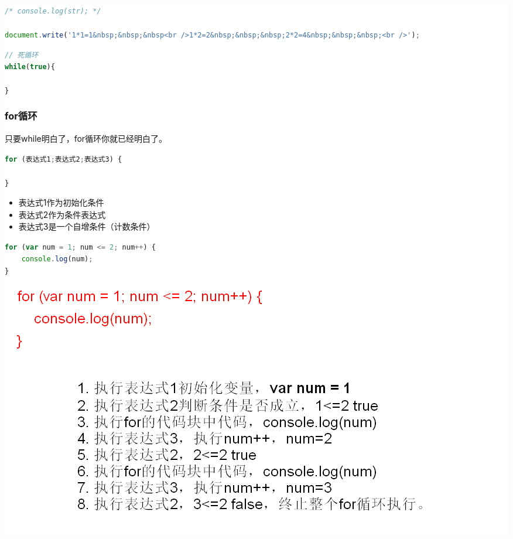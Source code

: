 ```js
/* console.log(str); */

document.write('1*1=1&nbsp;&nbsp;&nbsp<br />1*2=2&nbsp;&nbsp;&nbsp;2*2=4&nbsp;&nbsp;&nbsp;<br />');
```

```js
// 死循环
while(true){

}
```



### for循环

只要while明白了，for循环你就已经明白了。

```js
for (表达式1;表达式2;表达式3) {
    
}
```

* 表达式1作为初始化条件
* 表达式2作为条件表达式
* 表达式3是一个自增条件（计数条件）

```js
for (var num = 1; num <= 2; num++) {
    console.log(num);
}
```

![image-20210112093224942](readme_img/image-20210112093224942.png)
